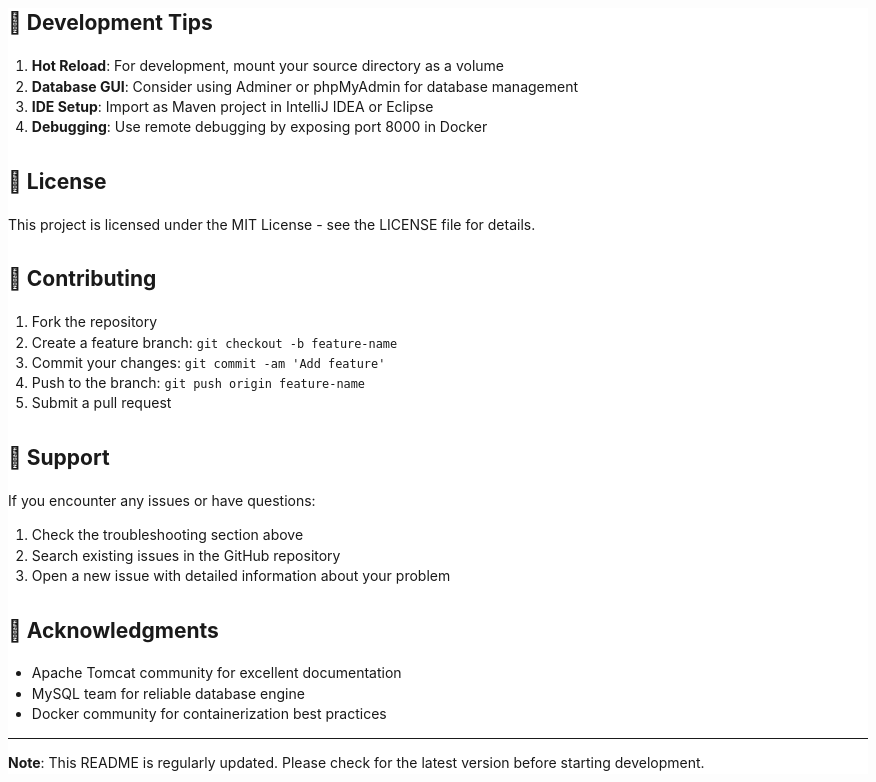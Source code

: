 ## 🔧 Development Tips

1. **Hot Reload**: For development, mount your source directory as a volume
2. **Database GUI**: Consider using Adminer or phpMyAdmin for database management
3. **IDE Setup**: Import as Maven project in IntelliJ IDEA or Eclipse
4. **Debugging**: Use remote debugging by exposing port 8000 in Docker

## 📝 License

This project is licensed under the MIT License - see the LICENSE file for details.

## 🤝 Contributing

1. Fork the repository
2. Create a feature branch: `git checkout -b feature-name`
3. Commit your changes: `git commit -am 'Add feature'`
4. Push to the branch: `git push origin feature-name`
5. Submit a pull request

## 📧 Support

If you encounter any issues or have questions:

1. Check the troubleshooting section above
2. Search existing issues in the GitHub repository
3. Open a new issue with detailed information about your problem

## 🙏 Acknowledgments

- Apache Tomcat community for excellent documentation
- MySQL team for reliable database engine
- Docker community for containerization best practices

---

**Note**: This README is regularly updated. Please check for the latest version before starting development.
